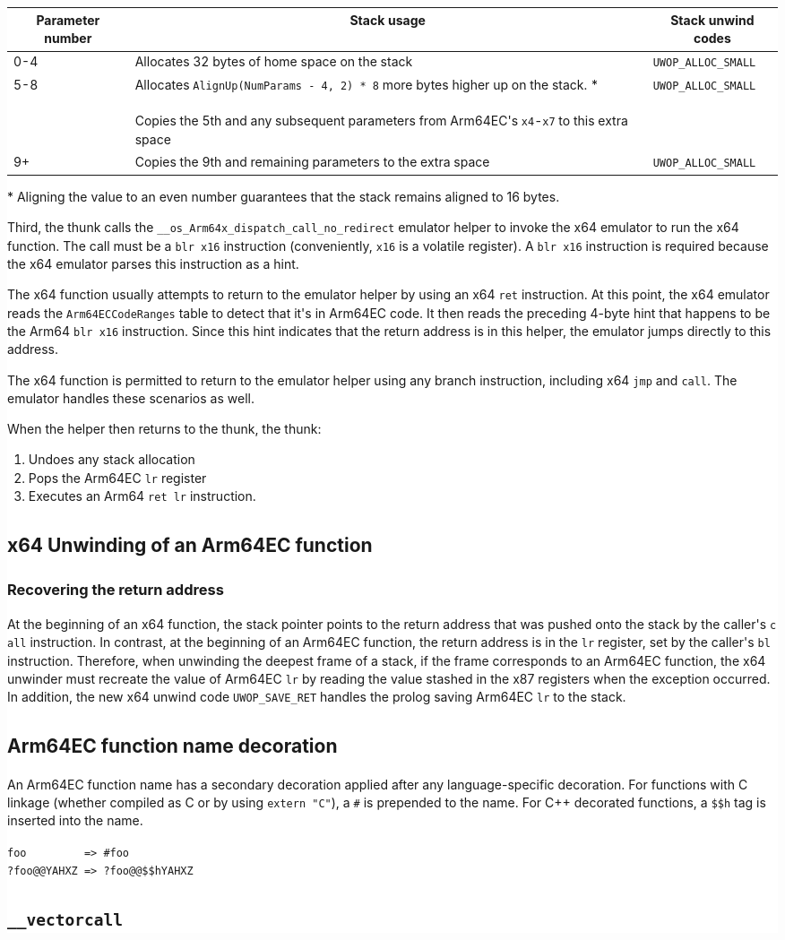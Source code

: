 | Parameter number | Stack usage | Stack unwind codes |
|--|--|--|
| 0-4 | Allocates 32 bytes of home space on the stack | `UWOP_ALLOC_SMALL` |
| 5-8 | Allocates `AlignUp(NumParams - 4, 2) * 8` more bytes higher up on the stack. \* <br/><br/> Copies the 5th and any subsequent parameters from Arm64EC's `x4`-`x7` to this extra space | `UWOP_ALLOC_SMALL` |
| 9+ | Copies the 9th and remaining parameters to the extra space | `UWOP_ALLOC_SMALL` |

\* Aligning the value to an even number guarantees that the stack remains aligned to 16 bytes.

Third, the thunk calls the `__os_Arm64x_dispatch_call_no_redirect` emulator helper to invoke the x64 emulator to run the x64 function. The call must be a `blr x16` instruction (conveniently, `x16` is a volatile register). A `blr x16` instruction is required because the x64 emulator parses this instruction as a hint.

The x64 function usually attempts to return to the emulator helper by using an x64 `ret` instruction. At this point, the x64 emulator reads the `Arm64ECCodeRanges` table to detect that it's in Arm64EC code. It then reads the preceding 4-byte hint that happens to be the Arm64 `blr x16` instruction. Since this hint indicates that the return address is in this helper, the emulator jumps directly to this address.

The x64 function is permitted to return to the emulator helper using any branch instruction, including x64 `jmp` and `call`. The emulator handles these scenarios as well.

When the helper then returns to the thunk, the thunk:

1. Undoes any stack allocation
1. Pops the Arm64EC `lr` register
1. Executes an Arm64 `ret lr` instruction.

## x64 Unwinding of an Arm64EC function

### Recovering the return address

At the beginning of an x64 function, the stack pointer points to the return address that was pushed onto the stack by the caller's `call` instruction. In contrast, at the beginning of an Arm64EC function, the return address is in the `lr` register, set by the caller's `bl` instruction. Therefore, when unwinding the deepest frame of a stack, if the frame corresponds to an Arm64EC function, the x64 unwinder must recreate the value of Arm64EC `lr` by reading the value stashed in the x87 registers when the exception occurred. In addition, the new x64 unwind code `UWOP_SAVE_RET` handles the prolog saving Arm64EC `lr` to the stack.

## Arm64EC function name decoration

An Arm64EC function name has a secondary decoration applied after any language-specific decoration. For functions with C linkage (whether compiled as C or by using `extern "C"`), a `#` is prepended to the name. For C++ decorated functions, a `$$h` tag is inserted into the name.

```
foo         => #foo
?foo@@YAHXZ => ?foo@@$$hYAHXZ
```

## `__vectorcall`
